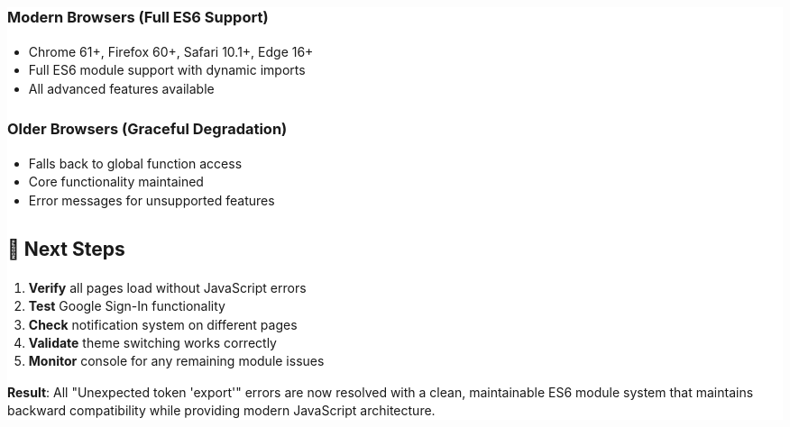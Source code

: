 ### **Modern Browsers (Full ES6 Support)**
- Chrome 61+, Firefox 60+, Safari 10.1+, Edge 16+
- Full ES6 module support with dynamic imports
- All advanced features available

### **Older Browsers (Graceful Degradation)**
- Falls back to global function access
- Core functionality maintained
- Error messages for unsupported features

## 🚀 **Next Steps**

1. **Verify** all pages load without JavaScript errors
2. **Test** Google Sign-In functionality 
3. **Check** notification system on different pages
4. **Validate** theme switching works correctly
5. **Monitor** console for any remaining module issues

**Result**: All "Unexpected token 'export'" errors are now resolved with a clean, maintainable ES6 module system that maintains backward compatibility while providing modern JavaScript architecture.
